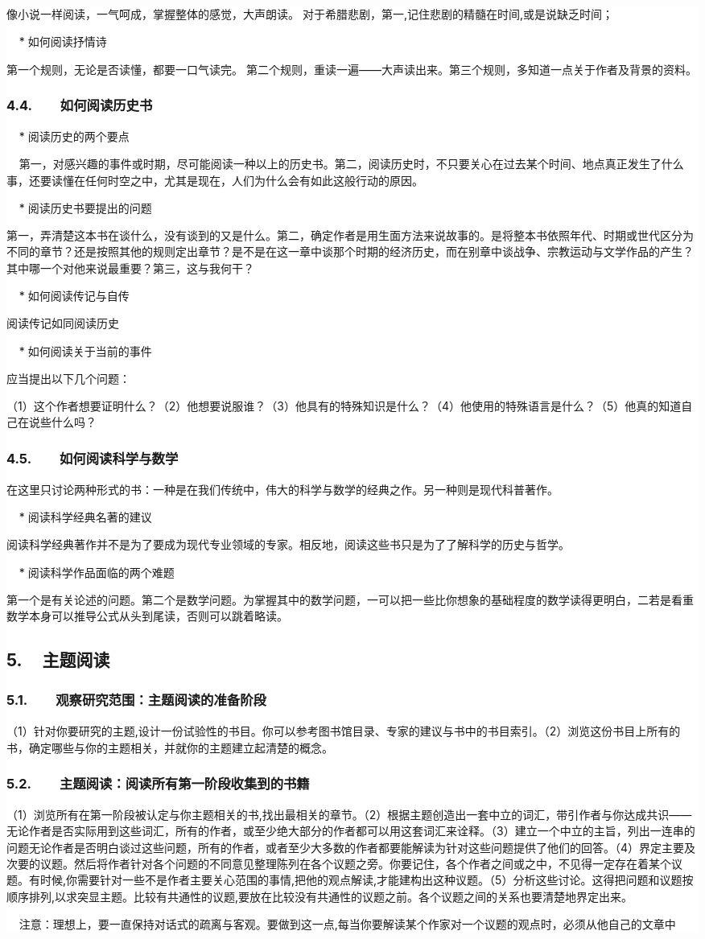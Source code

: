 像小说一样阅读，一气呵成，掌握整体的感觉，大声朗读。 对于希腊悲剧，第一,记住悲剧的精髓在时间,或是说缺乏时间； 

    * 如何阅读抒情诗 

第一个规则，无论是否读懂，都要一口气读完。 第二个规则，重读一遍——大声读出来。第三个规则，多知道一点关于作者及背景的资料。

### 4.4.         如何阅读历史书 

    * 阅读历史的两个要点 

    第一，对感兴趣的事件或时期，尽可能阅读一种以上的历史书。第二，阅读历史时，不只要关心在过去某个时间、地点真正发生了什么事，还要读懂在任何时空之中，尤其是现在，人们为什么会有如此这般行动的原因。

    * 阅读历史书要提出的问题 

第一，弄清楚这本书在谈什么，没有谈到的又是什么。第二，确定作者是用生面方法来说故事的。是将整本书依照年代、时期或世代区分为不同的章节？还是按照其他的规则定出章节？是不是在这一章中谈那个时期的经济历史，而在别章中谈战争、宗教运动与文学作品的产生？其中哪一个对他来说最重要？第三，这与我何干？

    * 如何阅读传记与自传 

阅读传记如同阅读历史 

    * 如何阅读关于当前的事件 

应当提出以下几个问题：

（1）这个作者想要证明什么？（2）他想要说服谁？（3）他具有的特殊知识是什么？（4）他使用的特殊语言是什么？（5）他真的知道自己在说些什么吗？ 

### 4.5.         如何阅读科学与数学 

在这里只讨论两种形式的书：一种是在我们传统中，伟大的科学与数学的经典之作。另一种则是现代科普著作。 

    * 阅读科学经典名著的建议 

阅读科学经典著作并不是为了要成为现代专业领域的专家。相反地，阅读这些书只是为了了解科学的历史与哲学。 

    * 阅读科学作品面临的两个难题 

第一个是有关论述的问题。第二个是数学问题。为掌握其中的数学问题，一可以把一些比你想象的基础程度的数学读得更明白，二若是看重数学本身可以推导公式从头到尾读，否则可以跳着略读。

## 5.     主题阅读 

### 5.1.         观察研究范围：主题阅读的准备阶段 

（1）针对你要研究的主题,设计一份试验性的书目。你可以参考图书馆目录、专家的建议与书中的书目索引。（2）浏览这份书目上所有的书，确定哪些与你的主题相关，并就你的主题建立起清楚的概念。

### 5.2.         主题阅读：阅读所有第一阶段收集到的书籍 

（1）浏览所有在第一阶段被认定与你主题相关的书,找出最相关的章节。（2）根据主题创造出一套中立的词汇，带引作者与你达成共识——无论作者是否实际用到这些词汇，所有的作者，或至少绝大部分的作者都可以用这套词汇来诠释。（3）建立一个中立的主旨，列出一连串的问题无论作者是否明白谈过这些问题，所有的作者，或者至少大多数的作者都要能解读为针对这些问题提供了他们的回答。（4）界定主要及次要的议题。然后将作者针对各个问题的不同意见整理陈列在各个议题之旁。你要记住，各个作者之间或之中，不见得一定存在着某个议题。有时候,你需要针对一些不是作者主要关心范围的事情,把他的观点解读,才能建构出这种议题。（5）分析这些讨论。这得把问题和议题按顺序排列,以求突显主题。比较有共通性的议题,要放在比较没有共通性的议题之前。各个议题之间的关系也要清楚地界定出来。 

    注意：理想上，要一直保持对话式的疏离与客观。要做到这一点,每当你要解读某个作家对一个议题的观点时，必须从他自己的文章中
